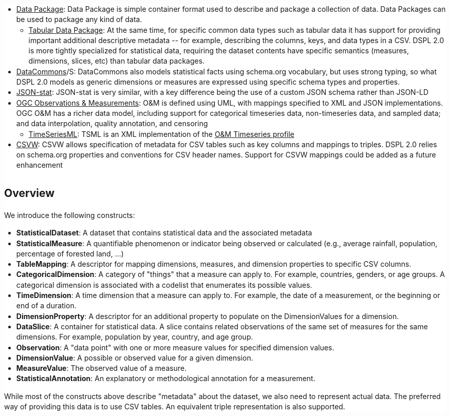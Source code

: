 * [Data Package](https://frictionlessdata.io/data-packages/): Data Package is simple container format used to describe and package a collection of data. Data Packages can be used to package any kind of data.
  * [Tabular Data Package](https://frictionlessdata.io/specs/tabular-data-package/): At the same time, for specific common data types such as tabular data it has support for providing important additional descriptive metadata -- for example, describing the columns, keys, and data types in a CSV. DSPL 2.0 is more tightly specialized for statistical data, requiring the dataset contents have specific semantics (measures, dimensions, slices, etc) than tabular data packages.
* [DataCommons](https://datacommons.org)/S: DataCommons also models statistical facts using schema.org vocabulary, but uses strong typing, so what DSPL 2.0 models as generic dimensions or measures are expressed using specific schema types and properties.
* [JSON-stat](https://json-stat.org/): JSON-stat is very similar, with a key difference being the use of a custom JSON schema rather than JSON-LD
* [OGC Observations & Measurements](https://www.opengeospatial.org/standards/om): O&M is defined using UML, with mappings specified to XML and JSON implementations.  OGC O&M has a richer data model, including support for categorical timeseries data, non-timeseries data, and sampled data; and data interpolation, quality annotation, and censoring
  * [TimeSeriesML](https://www.opengeospatial.org/standards/tsml): TSML is an XML implementation of the [O&M Timeseries profile](https://docs.opengeospatial.org/is/15-043r3/15-043r3.html)
* [CSVW](https://www.w3.org/TR/tabular-data-primer/): CSVW allows specification of metadata for CSV tables such as key columns and mappings to triples.  DSPL 2.0 relies on schema.org properties and conventions for CSV header names.  Support for CSVW mappings could be added as a future enhancement

## Overview

We introduce the following constructs:

* **StatisticalDataset**: A dataset that contains statistical data and the associated metadata
* **StatisticalMeasure**: A quantifiable phenomenon or indicator being observed or calculated (e.g., average rainfall, population, percentage of forested land, …) 
* **TableMapping**: A descriptor for mapping dimensions, measures, and dimension properties to specific CSV columns.
* **CategoricalDimension**: A category of "things" that a measure can apply to. For example, countries, genders, or age groups. A categorical dimension is associated with a codelist that enumerates its possible values.
* **TimeDimension**: A time dimension that a measure can apply to. For example, the date of a measurement, or the beginning or end of a duration.
* **DimensionProperty**: A descriptor for an additional property to populate on the DimensionValues for a dimension.
* **DataSlice**: A container for statistical data. A slice contains related observations of the same set of measures for the same dimensions. For example, population by year, country, and age group.
* **Observation**: A "data point" with one or more measure values for specified dimension values.
* **DimensionValue**: A possible or observed value for a given dimension.
* **MeasureValue**: The observed value of a measure.
* **StatisticalAnnotation**: An explanatory or methodological annotation for a measurement.

While most of the constructs above describe "metadata" about the dataset, we also need to represent actual data. The preferred way of providing this data is to use CSV tables. An equivalent triple representation is also supported.
